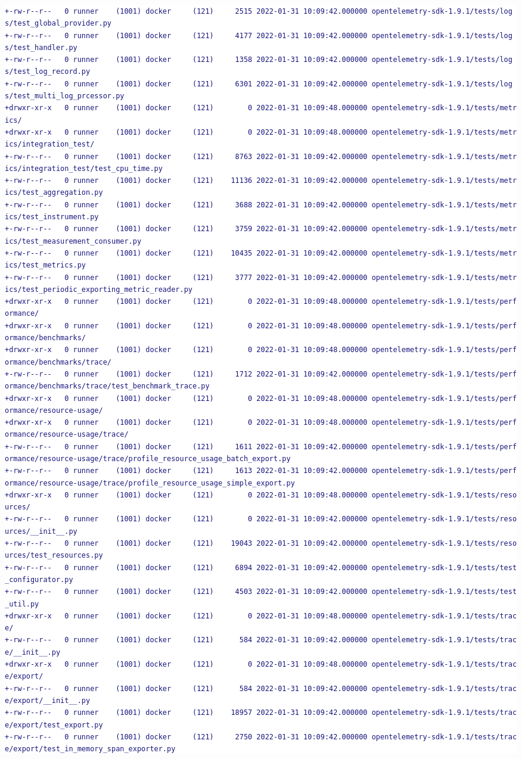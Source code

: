 ```diff
+-rw-r--r--   0 runner    (1001) docker     (121)     2515 2022-01-31 10:09:42.000000 opentelemetry-sdk-1.9.1/tests/logs/test_global_provider.py
+-rw-r--r--   0 runner    (1001) docker     (121)     4177 2022-01-31 10:09:42.000000 opentelemetry-sdk-1.9.1/tests/logs/test_handler.py
+-rw-r--r--   0 runner    (1001) docker     (121)     1358 2022-01-31 10:09:42.000000 opentelemetry-sdk-1.9.1/tests/logs/test_log_record.py
+-rw-r--r--   0 runner    (1001) docker     (121)     6301 2022-01-31 10:09:42.000000 opentelemetry-sdk-1.9.1/tests/logs/test_multi_log_prcessor.py
+drwxr-xr-x   0 runner    (1001) docker     (121)        0 2022-01-31 10:09:48.000000 opentelemetry-sdk-1.9.1/tests/metrics/
+drwxr-xr-x   0 runner    (1001) docker     (121)        0 2022-01-31 10:09:48.000000 opentelemetry-sdk-1.9.1/tests/metrics/integration_test/
+-rw-r--r--   0 runner    (1001) docker     (121)     8763 2022-01-31 10:09:42.000000 opentelemetry-sdk-1.9.1/tests/metrics/integration_test/test_cpu_time.py
+-rw-r--r--   0 runner    (1001) docker     (121)    11136 2022-01-31 10:09:42.000000 opentelemetry-sdk-1.9.1/tests/metrics/test_aggregation.py
+-rw-r--r--   0 runner    (1001) docker     (121)     3688 2022-01-31 10:09:42.000000 opentelemetry-sdk-1.9.1/tests/metrics/test_instrument.py
+-rw-r--r--   0 runner    (1001) docker     (121)     3759 2022-01-31 10:09:42.000000 opentelemetry-sdk-1.9.1/tests/metrics/test_measurement_consumer.py
+-rw-r--r--   0 runner    (1001) docker     (121)    10435 2022-01-31 10:09:42.000000 opentelemetry-sdk-1.9.1/tests/metrics/test_metrics.py
+-rw-r--r--   0 runner    (1001) docker     (121)     3777 2022-01-31 10:09:42.000000 opentelemetry-sdk-1.9.1/tests/metrics/test_periodic_exporting_metric_reader.py
+drwxr-xr-x   0 runner    (1001) docker     (121)        0 2022-01-31 10:09:48.000000 opentelemetry-sdk-1.9.1/tests/performance/
+drwxr-xr-x   0 runner    (1001) docker     (121)        0 2022-01-31 10:09:48.000000 opentelemetry-sdk-1.9.1/tests/performance/benchmarks/
+drwxr-xr-x   0 runner    (1001) docker     (121)        0 2022-01-31 10:09:48.000000 opentelemetry-sdk-1.9.1/tests/performance/benchmarks/trace/
+-rw-r--r--   0 runner    (1001) docker     (121)     1712 2022-01-31 10:09:42.000000 opentelemetry-sdk-1.9.1/tests/performance/benchmarks/trace/test_benchmark_trace.py
+drwxr-xr-x   0 runner    (1001) docker     (121)        0 2022-01-31 10:09:48.000000 opentelemetry-sdk-1.9.1/tests/performance/resource-usage/
+drwxr-xr-x   0 runner    (1001) docker     (121)        0 2022-01-31 10:09:48.000000 opentelemetry-sdk-1.9.1/tests/performance/resource-usage/trace/
+-rw-r--r--   0 runner    (1001) docker     (121)     1611 2022-01-31 10:09:42.000000 opentelemetry-sdk-1.9.1/tests/performance/resource-usage/trace/profile_resource_usage_batch_export.py
+-rw-r--r--   0 runner    (1001) docker     (121)     1613 2022-01-31 10:09:42.000000 opentelemetry-sdk-1.9.1/tests/performance/resource-usage/trace/profile_resource_usage_simple_export.py
+drwxr-xr-x   0 runner    (1001) docker     (121)        0 2022-01-31 10:09:48.000000 opentelemetry-sdk-1.9.1/tests/resources/
+-rw-r--r--   0 runner    (1001) docker     (121)        0 2022-01-31 10:09:42.000000 opentelemetry-sdk-1.9.1/tests/resources/__init__.py
+-rw-r--r--   0 runner    (1001) docker     (121)    19043 2022-01-31 10:09:42.000000 opentelemetry-sdk-1.9.1/tests/resources/test_resources.py
+-rw-r--r--   0 runner    (1001) docker     (121)     6894 2022-01-31 10:09:42.000000 opentelemetry-sdk-1.9.1/tests/test_configurator.py
+-rw-r--r--   0 runner    (1001) docker     (121)     4503 2022-01-31 10:09:42.000000 opentelemetry-sdk-1.9.1/tests/test_util.py
+drwxr-xr-x   0 runner    (1001) docker     (121)        0 2022-01-31 10:09:48.000000 opentelemetry-sdk-1.9.1/tests/trace/
+-rw-r--r--   0 runner    (1001) docker     (121)      584 2022-01-31 10:09:42.000000 opentelemetry-sdk-1.9.1/tests/trace/__init__.py
+drwxr-xr-x   0 runner    (1001) docker     (121)        0 2022-01-31 10:09:48.000000 opentelemetry-sdk-1.9.1/tests/trace/export/
+-rw-r--r--   0 runner    (1001) docker     (121)      584 2022-01-31 10:09:42.000000 opentelemetry-sdk-1.9.1/tests/trace/export/__init__.py
+-rw-r--r--   0 runner    (1001) docker     (121)    18957 2022-01-31 10:09:42.000000 opentelemetry-sdk-1.9.1/tests/trace/export/test_export.py
+-rw-r--r--   0 runner    (1001) docker     (121)     2750 2022-01-31 10:09:42.000000 opentelemetry-sdk-1.9.1/tests/trace/export/test_in_memory_span_exporter.py
```